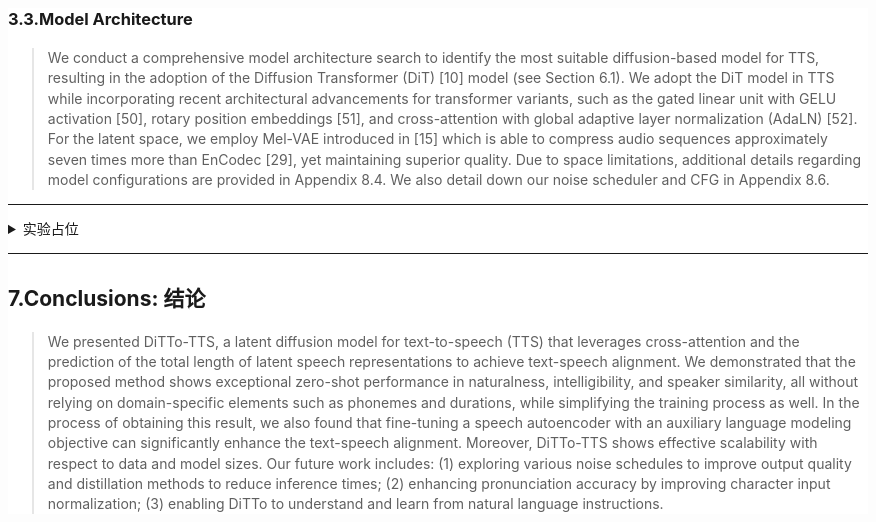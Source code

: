 
### 3.3.Model Architecture

> We conduct a comprehensive model architecture search to identify the most suitable diffusion-based model for TTS, resulting in the adoption of the Diffusion Transformer (DiT) [10] model (see Section 6.1).
> We adopt the DiT model in TTS while incorporating recent architectural advancements
> for transformer variants, such as the gated linear unit with GELU activation [50], rotary position embeddings [51], and cross-attention with global adaptive layer normalization (AdaLN) [52].
> For the latent space, we employ Mel-VAE introduced in [15] which is able to compress audio sequences approximately seven times more than EnCodec [29], yet maintaining superior quality.
> Due to space limitations, additional details regarding model configurations are provided in Appendix 8.4.
> We also detail down our noise scheduler and CFG in Appendix 8.6.

---

<details><summary>实验占位</summary></details>

---

## 7.Conclusions: 结论

> We presented DiTTo-TTS, a latent diffusion model for text-to-speech (TTS) that leverages cross-attention and the prediction of the total length of latent speech representations to achieve text-speech alignment.
> We demonstrated that the proposed method shows exceptional zero-shot performance in naturalness, intelligibility, and speaker similarity, all without relying on domain-specific elements such as phonemes and durations, while simplifying the training process as well.
> In the process of obtaining this result, we also found that fine-tuning a speech autoencoder with an auxiliary language modeling objective can significantly enhance the text-speech alignment.
> Moreover, DiTTo-TTS shows effective scalability with respect to data and model sizes.
> Our future work includes: 
> (1) exploring various noise schedules to improve output quality and distillation methods to reduce inference times; 
> (2) enhancing pronunciation accuracy by improving character input normalization; 
> (3) enabling DiTTo to understand and learn from natural language instructions.